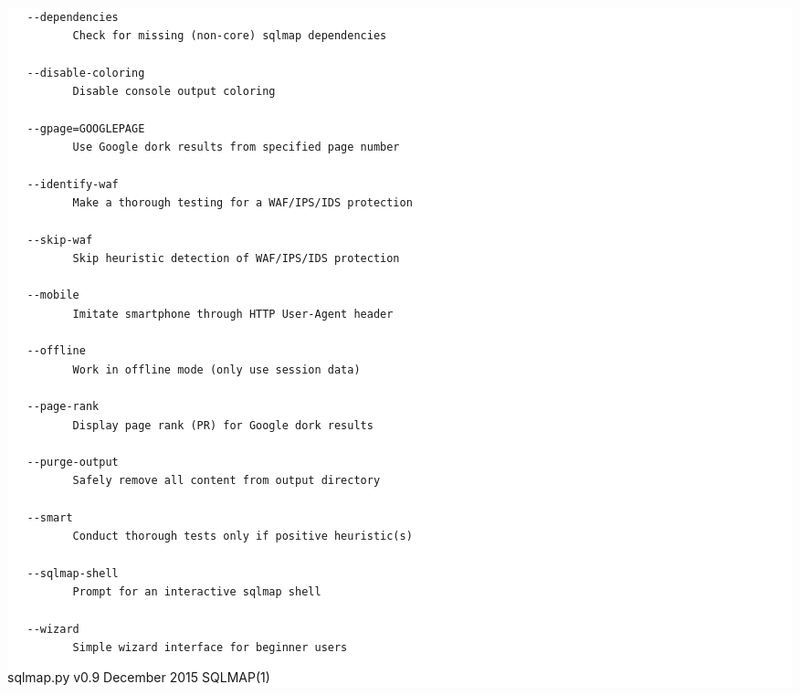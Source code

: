        --dependencies
              Check for missing (non-core) sqlmap dependencies

       --disable-coloring
              Disable console output coloring

       --gpage=GOOGLEPAGE
              Use Google dork results from specified page number

       --identify-waf
              Make a thorough testing for a WAF/IPS/IDS protection

       --skip-waf
              Skip heuristic detection of WAF/IPS/IDS protection

       --mobile
              Imitate smartphone through HTTP User-Agent header

       --offline
              Work in offline mode (only use session data)

       --page-rank
              Display page rank (PR) for Google dork results

       --purge-output
              Safely remove all content from output directory

       --smart
              Conduct thorough tests only if positive heuristic(s)

       --sqlmap-shell
              Prompt for an interactive sqlmap shell

       --wizard
              Simple wizard interface for beginner users

sqlmap.py v0.9                                                                        December 2015                                                                             SQLMAP(1)
